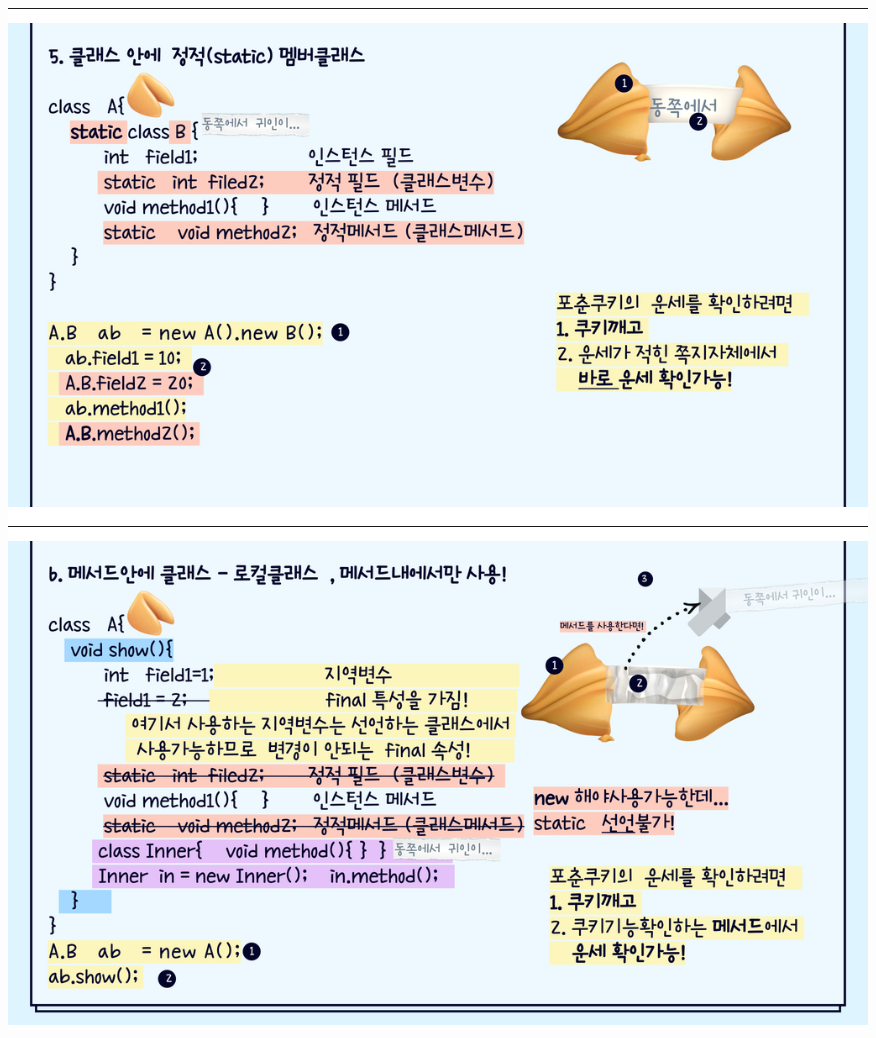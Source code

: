 

---

<img src="./chapter11/012.png" alt="method 012" width="100%" />



---

<img src="./chapter11/013.png" alt="method 013" width="100%" />
